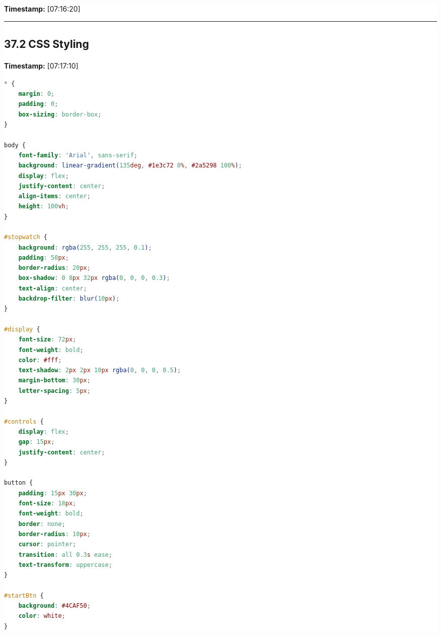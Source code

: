 **Timestamp:** [07:16:20]

---

## 37.2 CSS Styling

**Timestamp:** [07:17:10]

```css
* {
    margin: 0;
    padding: 0;
    box-sizing: border-box;
}

body {
    font-family: 'Arial', sans-serif;
    background: linear-gradient(135deg, #1e3c72 0%, #2a5298 100%);
    display: flex;
    justify-content: center;
    align-items: center;
    height: 100vh;
}

#stopwatch {
    background: rgba(255, 255, 255, 0.1);
    padding: 50px;
    border-radius: 20px;
    box-shadow: 0 8px 32px rgba(0, 0, 0, 0.3);
    text-align: center;
    backdrop-filter: blur(10px);
}

#display {
    font-size: 72px;
    font-weight: bold;
    color: #fff;
    text-shadow: 2px 2px 10px rgba(0, 0, 0, 0.5);
    margin-bottom: 30px;
    letter-spacing: 5px;
}

#controls {
    display: flex;
    gap: 15px;
    justify-content: center;
}

button {
    padding: 15px 30px;
    font-size: 18px;
    font-weight: bold;
    border: none;
    border-radius: 10px;
    cursor: pointer;
    transition: all 0.3s ease;
    text-transform: uppercase;
}

#startBtn {
    background: #4CAF50;
    color: white;
}

```